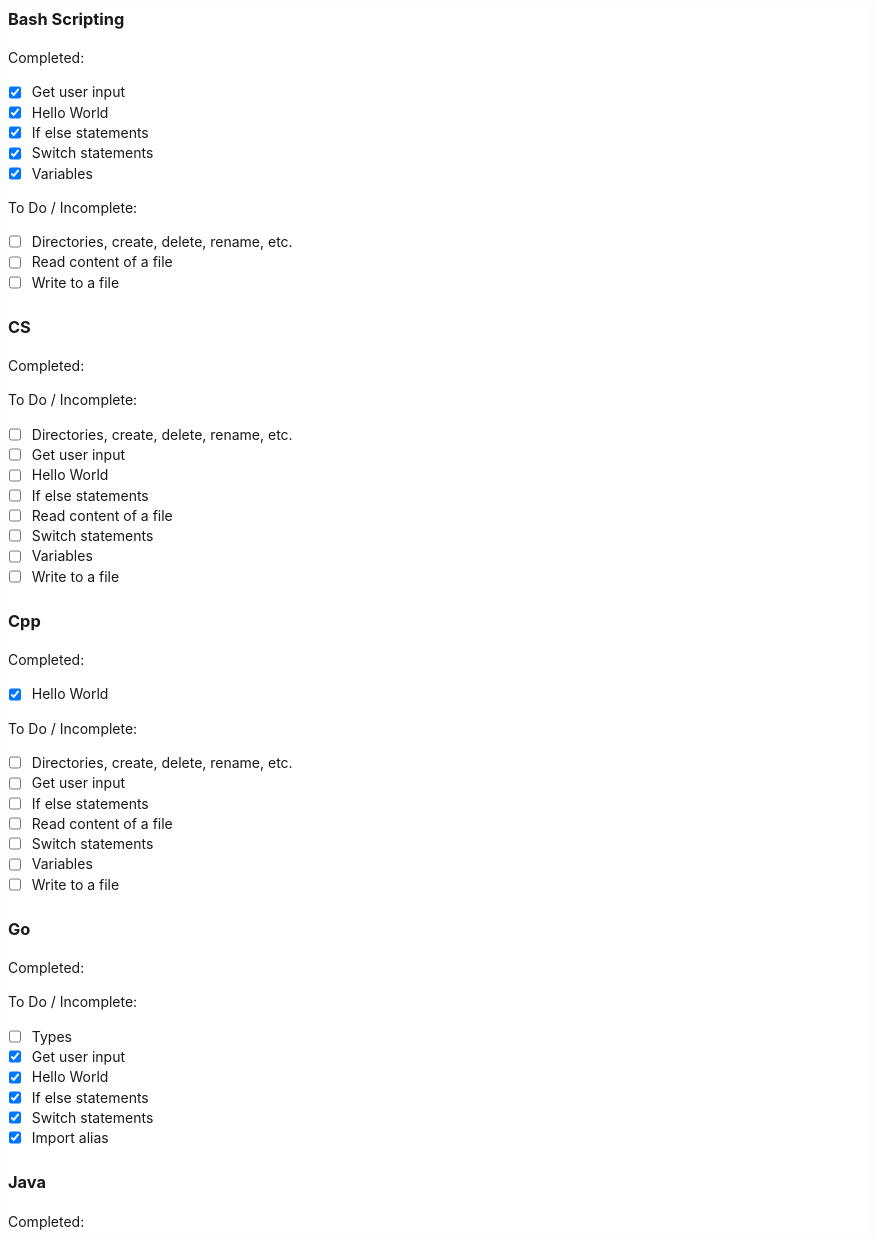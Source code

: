 ### Bash Scripting
Completed:
- [x] Get user input
- [x] Hello World
- [x] If else statements
- [x] Switch statements
- [x] Variables

To Do / Incomplete:
- [ ] Directories, create, delete, rename, etc.
- [ ] Read content of a file
- [ ] Write to a file

### CS
Completed:

To Do / Incomplete:
- [ ] Directories, create, delete, rename, etc.
- [ ] Get user input
- [ ] Hello World
- [ ] If else statements
- [ ] Read content of a file
- [ ] Switch statements
- [ ] Variables
- [ ] Write to a file

### Cpp
Completed:
- [x] Hello World

To Do / Incomplete:
- [ ] Directories, create, delete, rename, etc.
- [ ] Get user input
- [ ] If else statements
- [ ] Read content of a file
- [ ] Switch statements
- [ ] Variables
- [ ] Write to a file

### Go
Completed:

To Do / Incomplete:
- [ ] Types
- [x] Get user input
- [x] Hello World
- [x] If else statements
- [x] Switch statements
- [x] Import alias

### Java
Completed:
